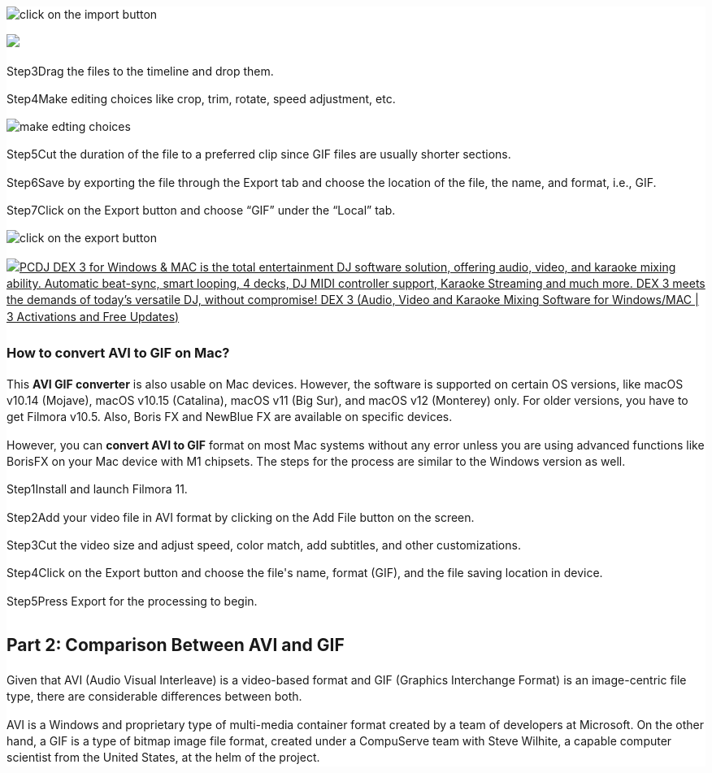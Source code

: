 ![click on the import button](https://images.wondershare.com/filmora/article-images/2022/07/avi-to-gif-1.jpg)


<a href="https://shop.copernic.com/order/checkout.php?PRODS=41033095&QTY=1&AFFILIATE=108875&CART=1"><img src="https://secure.2checkout.com/images/merchant/8d30aa96e72440759f74bd2306c1fa3d/Copernic-2023-Affiliate-728x90-Advanced-3YR.png" border="0"></a>

Step3Drag the files to the timeline and drop them.

Step4Make editing choices like crop, trim, rotate, speed adjustment, etc.

![make edting choices](https://images.wondershare.com/filmora/article-images/2022/07/avi-to-gif-2.jpg)

Step5Cut the duration of the file to a preferred clip since GIF files are usually shorter sections.

Step6Save by exporting the file through the Export tab and choose the location of the file, the name, and format, i.e., GIF.

Step7Click on the Export button and choose “GIF” under the “Local” tab.

![click on the export button](https://images.wondershare.com/filmora/article-images/2022/07/avi-to-gif-3.jpg)


<a href="https://shop.pcdj.com/order/checkout.php?PRODS=4698824&QTY=1&AFFILIATE=108875&CART=1"> <img src="https://secure.avangate.com/images/merchant/47f4b6321e9fd8e8f7326a6adc1a7c1e/products/dex3pro-screenshot-homepage.png" border="0">PCDJ DEX 3 for Windows & MAC is the total entertainment DJ software solution, offering audio, video, and karaoke mixing ability. Automatic beat-sync, smart looping, 4 decks, DJ MIDI controller support, Karaoke Streaming and much more. 
DEX 3 meets the demands of today’s versatile DJ, without compromise! 
DEX 3 (Audio, Video and Karaoke Mixing Software for Windows/MAC | 3 Activations and Free Updates)</a>

### How to convert AVI to GIF on Mac?

This **AVI GIF converter** is also usable on Mac devices. However, the software is supported on certain OS versions, like macOS v10.14 (Mojave), macOS v10.15 (Catalina), macOS v11 (Big Sur), and macOS v12 (Monterey) only. For older versions, you have to get Filmora v10.5\. Also, Boris FX and NewBlue FX are available on specific devices.

However, you can **convert AVI to GIF** format on most Mac systems without any error unless you are using advanced functions like BorisFX on your Mac device with M1 chipsets. The steps for the process are similar to the Windows version as well.

Step1Install and launch Filmora 11.

Step2Add your video file in AVI format by clicking on the Add File button on the screen.

Step3Cut the video size and adjust speed, color match, add subtitles, and other customizations.

Step4Click on the Export button and choose the file's name, format (GIF), and the file saving location in device.

Step5Press Export for the processing to begin.

## Part 2: Comparison Between AVI and GIF

Given that AVI (Audio Visual Interleave) is a video-based format and GIF (Graphics Interchange Format) is an image-centric file type, there are considerable differences between both.

AVI is a Windows and proprietary type of multi-media container format created by a team of developers at Microsoft. On the other hand, a GIF is a type of bitmap image file format, created under a CompuServe team with Steve Wilhite, a capable computer scientist from the United States, at the helm of the project.
